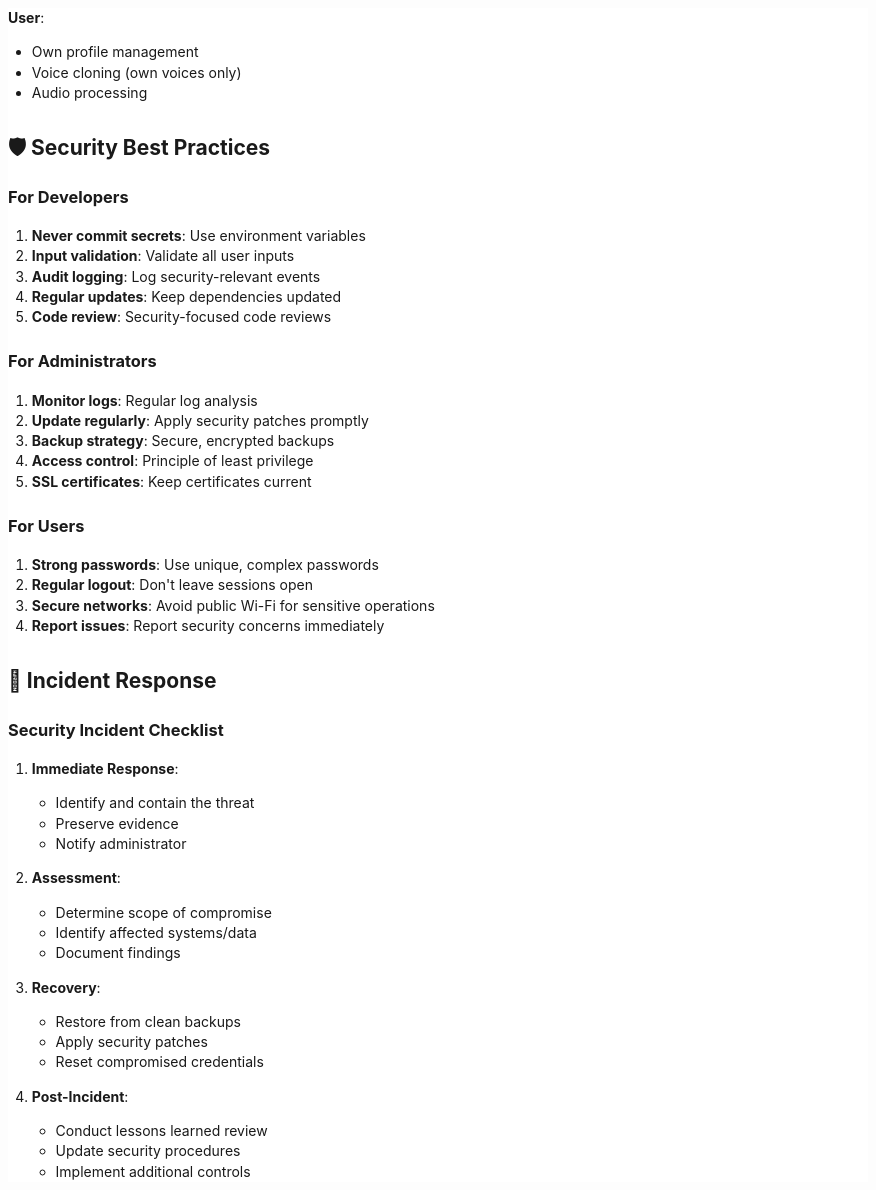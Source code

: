 **User**:
- Own profile management
- Voice cloning (own voices only)
- Audio processing

## 🛡️ Security Best Practices

### For Developers

1. **Never commit secrets**: Use environment variables
2. **Input validation**: Validate all user inputs
3. **Audit logging**: Log security-relevant events
4. **Regular updates**: Keep dependencies updated
5. **Code review**: Security-focused code reviews

### For Administrators

1. **Monitor logs**: Regular log analysis
2. **Update regularly**: Apply security patches promptly
3. **Backup strategy**: Secure, encrypted backups
4. **Access control**: Principle of least privilege
5. **SSL certificates**: Keep certificates current

### For Users

1. **Strong passwords**: Use unique, complex passwords
2. **Regular logout**: Don't leave sessions open
3. **Secure networks**: Avoid public Wi-Fi for sensitive operations
4. **Report issues**: Report security concerns immediately

## 🚨 Incident Response

### Security Incident Checklist

1. **Immediate Response**:
   - Identify and contain the threat
   - Preserve evidence
   - Notify administrator

2. **Assessment**:
   - Determine scope of compromise
   - Identify affected systems/data
   - Document findings

3. **Recovery**:
   - Restore from clean backups
   - Apply security patches
   - Reset compromised credentials

4. **Post-Incident**:
   - Conduct lessons learned review
   - Update security procedures
   - Implement additional controls

